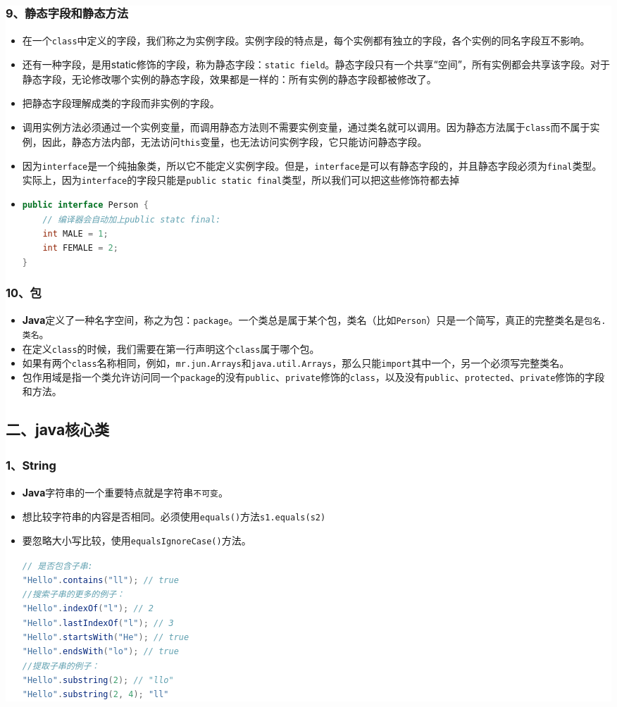 ### 9、静态字段和静态方法

- 在一个`class`中定义的字段，我们称之为实例字段。实例字段的特点是，每个实例都有独立的字段，各个实例的同名字段互不影响。

- 还有一种字段，是用static修饰的字段，称为静态字段：`static field`。静态字段只有一个共享“空间”，所有实例都会共享该字段。对于静态字段，无论修改哪个实例的静态字段，效果都是一样的：所有实例的静态字段都被修改了。

- 把静态字段理解成类的字段而非实例的字段。

- 调用实例方法必须通过一个实例变量，而调用静态方法则不需要实例变量，通过类名就可以调用。因为静态方法属于`class`而不属于实例，因此，静态方法内部，无法访问`this`变量，也无法访问实例字段，它只能访问静态字段。

- 因为`interface`是一个纯抽象类，所以它不能定义实例字段。但是，`interface`是可以有静态字段的，并且静态字段必须为`final`类型。实际上，因为`interface`的字段只能是`public static final`类型，所以我们可以把这些修饰符都去掉

- ```java
  public interface Person {
      // 编译器会自动加上public statc final:
      int MALE = 1;
      int FEMALE = 2;
  }
  ```

### 10、包

- **Java**定义了一种名字空间，称之为包：`package`。一个类总是属于某个包，类名（比如`Person`）只是一个简写，真正的完整类名是`包名.类名`。
- 在定义`class`的时候，我们需要在第一行声明这个`class`属于哪个包。
- 如果有两个`class`名称相同，例如，`mr.jun.Arrays`和`java.util.Arrays`，那么只能`import`其中一个，另一个必须写完整类名。
- 包作用域是指一个类允许访问同一个`package`的没有`public`、`private`修饰的`class`，以及没有`public`、`protected`、`private`修饰的字段和方法。

## 二、java核心类

### 1、String

- **Java**字符串的一个重要特点就是字符串`不可变`。

- 想比较字符串的内容是否相同。必须使用`equals()`方法`s1.equals(s2)`

- 要忽略大小写比较，使用`equalsIgnoreCase()`方法。

  ```java
  // 是否包含子串:
  "Hello".contains("ll"); // true
  //搜索子串的更多的例子：
  "Hello".indexOf("l"); // 2
  "Hello".lastIndexOf("l"); // 3
  "Hello".startsWith("He"); // true
  "Hello".endsWith("lo"); // true
  //提取子串的例子：
  "Hello".substring(2); // "llo"
  "Hello".substring(2, 4); "ll"
  ```
